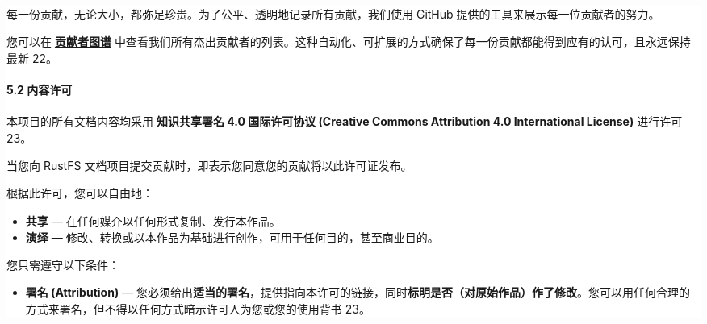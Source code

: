 每一份贡献，无论大小，都弥足珍贵。为了公平、透明地记录所有贡献，我们使用 GitHub 提供的工具来展示每一位贡献者的努力。

您可以在 **[贡献者图谱](https://github.com/rustfs/docs.rustfs.com/graphs/contributors)** 中查看我们所有杰出贡献者的列表。这种自动化、可扩展的方式确保了每一份贡献都能得到应有的认可，且永远保持最新 22。



#### 5.2 内容许可



本项目的所有文档内容均采用 **知识共享署名 4.0 国际许可协议 (Creative Commons Attribution 4.0 International License)** 进行许可 23。

当您向 RustFS 文档项目提交贡献时，即表示您同意您的贡献将以此许可证发布。

根据此许可，您可以自由地：

- **共享** — 在任何媒介以任何形式复制、发行本作品。
- **演绎** — 修改、转换或以本作品为基础进行创作，可用于任何目的，甚至商业目的。

您只需遵守以下条件：

- **署名 (Attribution)** — 您必须给出**适当的署名**，提供指向本许可的链接，同时**标明是否（对原始作品）作了修改**。您可以用任何合理的方式来署名，但不得以任何方式暗示许可人为您或您的使用背书 23。